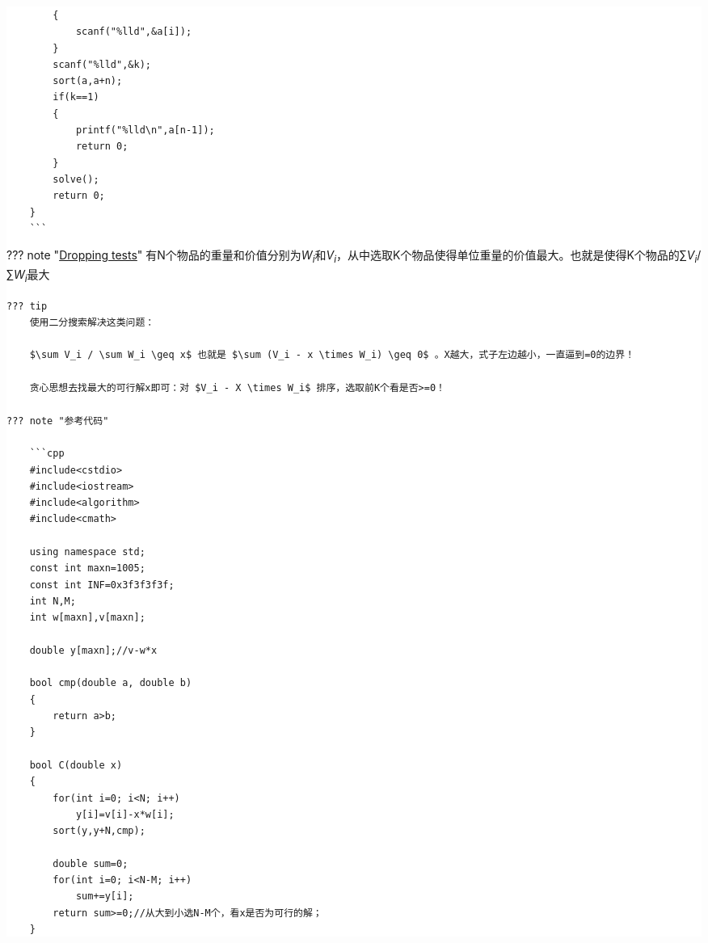             {
                scanf("%lld",&a[i]);
            }
            scanf("%lld",&k);
            sort(a,a+n);
            if(k==1)
            {
                printf("%lld\n",a[n-1]);
                return 0;
            }
            solve();
            return 0;
        }
        ```

??? note "[Dropping tests](http://poj.org/problem?id=2976)"
    有N个物品的重量和价值分别为$W_i$和$V_i$，从中选取K个物品使得单位重量的价值最大。也就是使得K个物品的$\sum V_i / \sum W_i$最大

    ??? tip
        使用二分搜索解决这类问题：

        $\sum V_i / \sum W_i \geq x$ 也就是 $\sum (V_i - x \times W_i) \geq 0$ 。X越大，式子左边越小，一直逼到=0的边界！

        贪心思想去找最大的可行解x即可：对 $V_i - X \times W_i$ 排序，选取前K个看是否>=0！

    ??? note "参考代码"

        ```cpp
        #include<cstdio>
        #include<iostream>
        #include<algorithm>
        #include<cmath>
        
        using namespace std;
        const int maxn=1005;
        const int INF=0x3f3f3f3f;
        int N,M;
        int w[maxn],v[maxn];
        
        double y[maxn];//v-w*x
        
        bool cmp(double a, double b)
        {
            return a>b;
        }
        
        bool C(double x)
        {
            for(int i=0; i<N; i++)
                y[i]=v[i]-x*w[i];
            sort(y,y+N,cmp);
        
            double sum=0;
            for(int i=0; i<N-M; i++)
                sum+=y[i];
            return sum>=0;//从大到小选N-M个，看x是否为可行的解；
        }
        